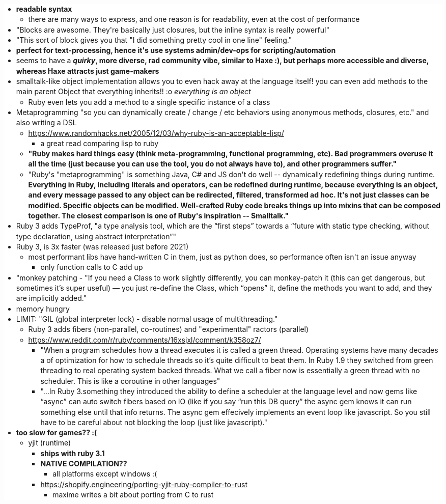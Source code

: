   - **readable syntax**
    - there are many ways to express, and one reason is for readability, even at the cost of performance
  - "Blocks are awesome. They're basically just closures, but the inline syntax is really powerful"
  - "This sort of block gives you that "I did something pretty cool in one line" feeling."
  - **perfect for text-processing, hence it's use systems admin/dev-ops for scripting/automation**
  - seems to have a **_quirky_, more diverse, rad community vibe, similar to Haxe :), but perhaps more accessible and diverse, whereas Haxe attracts just game-makers**
  - smalltalk-like object implementation allows you to even hack away at the language itself! you can even add methods to the main parent Object that everything inherits!! :o *everything is an object*
    - Ruby even lets you add a method to a single specific instance of a class
  - Metaprogramming "so you can dynamically create / change / etc behaviors using anonymous methods, closures, etc." and also writing a DSL
    - https://www.randomhacks.net/2005/12/03/why-ruby-is-an-acceptable-lisp/
      - a great read comparing lisp to ruby
    - **"Ruby makes hard things easy (think meta-programming, functional programming, etc). Bad programmers overuse it all the time (just because you can use the tool, you do not always have to), and other programmers suffer."**
    - "Ruby's "metaprogramming" is something Java, C# and JS don't do well -- dynamically redefining things during runtime. **Everything in Ruby, including literals and operators, can be redefined during runtime, because everything is an object, and every message passed to any object can be redirected, filtered, transformed ad hoc. It's not just classes can be modified. Specific objects can be modified. Well-crafted Ruby code breaks things up into mixins that can be composed together. The closest comparison is one of Ruby's inspiration -- Smalltalk."**
  - Ruby 3 adds TypeProf, "a type analysis tool, which are the “first steps” towards a “future with static type checking, without type declaration, using abstract interpretation”"
  - Ruby 3, is 3x faster (was released just before 2021)
    - most performant libs have hand-written C in them, just as python does, so performance often isn't an issue anyway
      - only function calls to C add up
  - "monkey patching - "If you need a Class to work slightly differently, you can monkey-patch it (this can get dangerous, but sometimes it’s super useful) — you just re-define the Class, which “opens” it, define the methods you want to add, and they are implicitly added."
  - memory hungry
  - LIMIT: "GIL (global interpreter lock) - disable normal usage of multithreading."
    - Ruby 3 adds fibers (non-parallel, co-routines) and "experimenttal" ractors (parallel)
    - https://www.reddit.com/r/ruby/comments/16xsjxl/comment/k358oz7/
      - "When a program schedules how a thread executes it is called a green thread. Operating systems have many decades a of optimization for how to schedule threads so it’s quite difficult to beat them. In Ruby 1.9 they switched from green threading to real operating system backed threads. What we call a fiber now is essentially a green thread with no scheduler. This is like a coroutine in other languages"
      - "...In Ruby 3.something they introduced the ability to define a scheduler at the language level and now gems like “async” can auto switch fibers based on IO (like if you say “run this DB query” the async gem knows it can run something else until that info returns. The async gem effecively implements an event loop like javascript. So you still have to be careful about not blocking the loop (just like javascript)."
  - **too slow for games?? :(**
    - yjit (runtime)
      - **ships with ruby 3.1**
      - **NATIVE COMPILATION??**
        - all platforms except windows :(
      - https://shopify.engineering/porting-yjit-ruby-compiler-to-rust
        - maxime writes a bit about porting from C to rust
